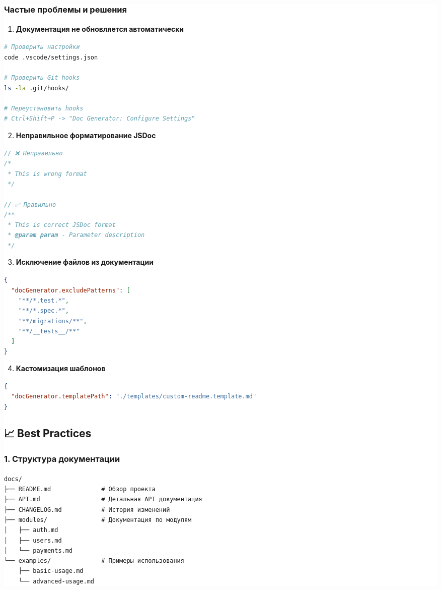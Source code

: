 ### Частые проблемы и решения

1. **Документация не обновляется автоматически**
```bash
# Проверить настройки
code .vscode/settings.json

# Проверить Git hooks
ls -la .git/hooks/

# Переустановить hooks
# Ctrl+Shift+P -> "Doc Generator: Configure Settings"
```

2. **Неправильное форматирование JSDoc**
```typescript
// ❌ Неправильно
/*
 * This is wrong format
 */

// ✅ Правильно
/**
 * This is correct JSDoc format
 * @param param - Parameter description
 */
```

3. **Исключение файлов из документации**
```json
{
  "docGenerator.excludePatterns": [
    "**/*.test.*",
    "**/*.spec.*",
    "**/migrations/**",
    "**/__tests__/**"
  ]
}
```

4. **Кастомизация шаблонов**
```json
{
  "docGenerator.templatePath": "./templates/custom-readme.template.md"
}
```

## 📈 Best Practices

### 1. **Структура документации**
```
docs/
├── README.md              # Обзор проекта
├── API.md                 # Детальная API документация
├── CHANGELOG.md           # История изменений
├── modules/               # Документация по модулям
│   ├── auth.md
│   ├── users.md
│   └── payments.md
└── examples/              # Примеры использования
    ├── basic-usage.md
    └── advanced-usage.md
```
